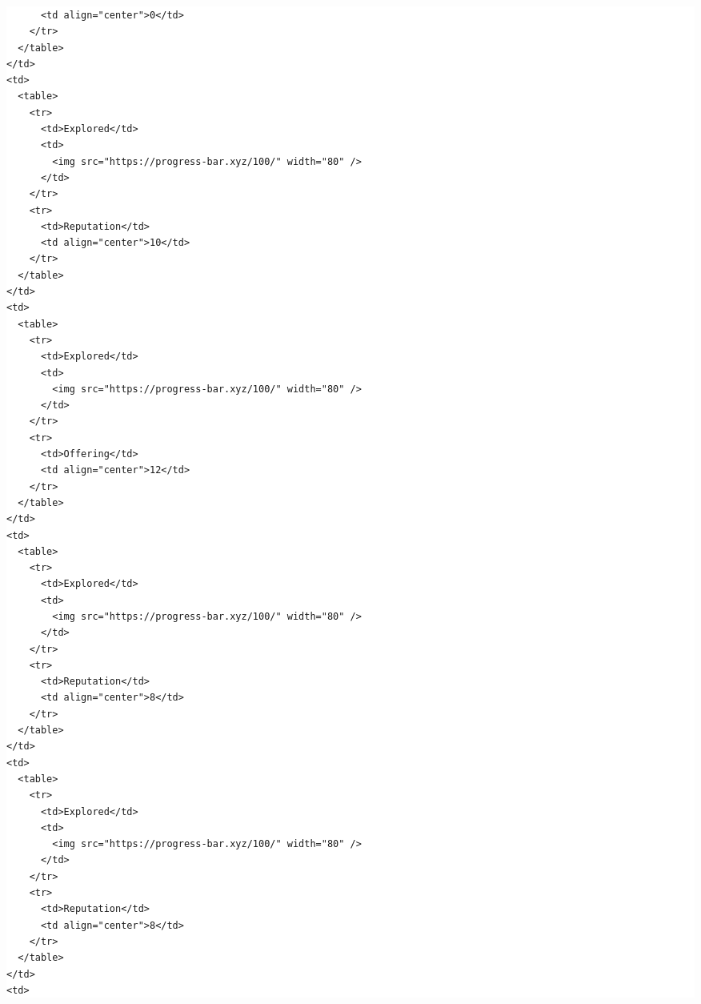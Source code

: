           <td align="center">0</td>
        </tr>
      </table>
    </td>
    <td>
      <table>
        <tr>
          <td>Explored</td>
          <td>
            <img src="https://progress-bar.xyz/100/" width="80" />
          </td>
        </tr>
        <tr>
          <td>Reputation</td>
          <td align="center">10</td>
        </tr>
      </table>
    </td>
    <td>
      <table>
        <tr>
          <td>Explored</td>
          <td>
            <img src="https://progress-bar.xyz/100/" width="80" />
          </td>
        </tr>
        <tr>
          <td>Offering</td>
          <td align="center">12</td>
        </tr>
      </table>
    </td>
    <td>
      <table>
        <tr>
          <td>Explored</td>
          <td>
            <img src="https://progress-bar.xyz/100/" width="80" />
          </td>
        </tr>
        <tr>
          <td>Reputation</td>
          <td align="center">8</td>
        </tr>
      </table>
    </td>
    <td>
      <table>
        <tr>
          <td>Explored</td>
          <td>
            <img src="https://progress-bar.xyz/100/" width="80" />
          </td>
        </tr>
        <tr>
          <td>Reputation</td>
          <td align="center">8</td>
        </tr>
      </table>
    </td>
    <td>
